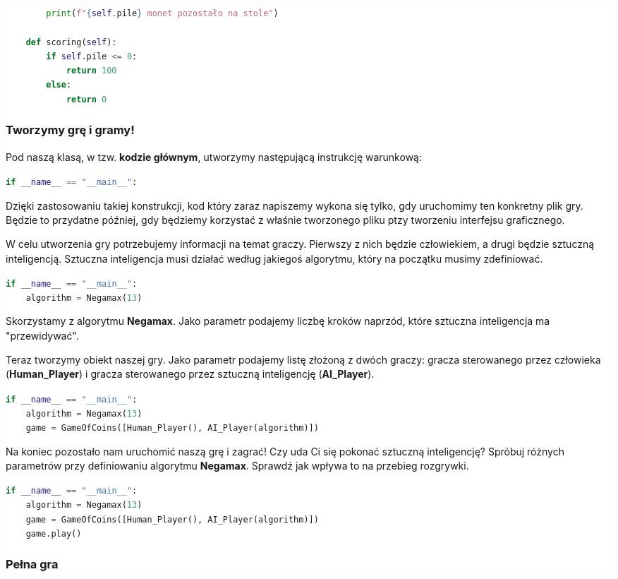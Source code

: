 ```python
        print(f"{self.pile} monet pozostało na stole")

    def scoring(self):
        if self.pile <= 0:
            return 100
        else:
            return 0
```

### Tworzymy grę i gramy!

Pod naszą klasą, w tzw. **kodzie głównym**, utworzymy następującą instrukcję warunkową:

```python
if __name__ == "__main__":
```

Dzięki zastosowaniu takiej konstrukcji, kod który zaraz napiszemy wykona się tylko, gdy uruchomimy ten konkretny plik gry.
Będzie to przydatne później, gdy będziemy korzystać z właśnie tworzonego pliku ptzy tworzeniu interfejsu graficznego.

W celu utworzenia gry potrzebujemy informacji na temat graczy.
Pierwszy z nich będzie człowiekiem, a drugi będzie sztuczną inteligencją.
Sztuczna inteligencja musi działać według jakiegoś algorytmu, który na początku musimy zdefiniować.

```python
if __name__ == "__main__":
    algorithm = Negamax(13)
```

Skorzystamy z algorytmu **Negamax**. Jako parametr podajemy liczbę kroków naprzód, które sztuczna inteligencja ma "przewidywać".

Teraz tworzymy obiekt naszej gry.
Jako parametr podajemy listę złożoną z dwóch graczy: gracza sterowanego przez człowieka (**Human_Player**) i gracza sterowanego przez sztuczną inteligencję (**AI_Player**).

```python
if __name__ == "__main__":
    algorithm = Negamax(13)
    game = GameOfCoins([Human_Player(), AI_Player(algorithm)])
```

Na koniec pozostało nam uruchomić naszą grę i zagrać!
Czy uda Ci się pokonać sztuczną inteligencję?
Spróbuj różnych parametrów przy definiowaniu algorytmu **Negamax**.
Sprawdź jak wpływa to na przebieg rozgrywki.

```python
if __name__ == "__main__":
    algorithm = Negamax(13)
    game = GameOfCoins([Human_Player(), AI_Player(algorithm)])
    game.play()
```

### Pełna gra
